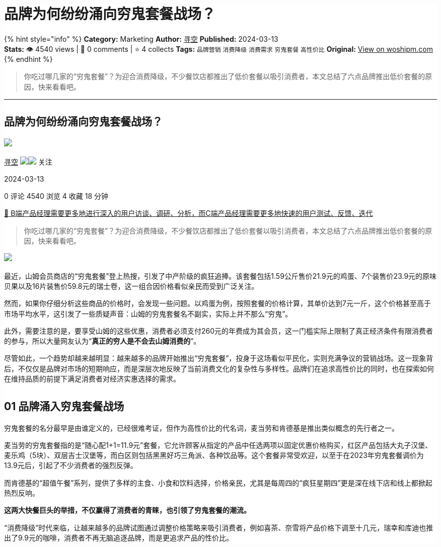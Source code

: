 # 品牌为何纷纷涌向穷鬼套餐战场？
{% hint style="info" %}
**Category:** Marketing
**Author:** [寻空](https://www.woshipm.com/u/846631)
**Published:** 2024-03-13  
**Stats:** 👁️ 4540 views | 💬 0 comments | ⭐ 4 collects
**Tags:** `品牌营销` `消费降级` `消费需求` `穷鬼套餐` `高性价比`
**Original:** [View on woshipm.com](https://www.woshipm.com/marketing/6010651.html)
{% endhint %}
> 你吃过哪几家的“穷鬼套餐”？为迎合消费降级，不少餐饮店都推出了低价套餐以吸引消费者，本文总结了六点品牌推出低价套餐的原因，快来看看吧。

---

## 品牌为何纷纷涌向穷鬼套餐战场？

[![](https://static.woshipm.com/pmadmin_avatar_20240320101429_3827.jpg?imageView2/1/w/72/h/72/q/100)](https://www.woshipm.com/u/846631)

[寻空](https://www.woshipm.com/u/846631) ![](https://static.woshipm.com/tag/1121_1@2x.png)![](https://static.woshipm.com/tag/2203_1@2x.png) 关注

2024-03-13

0 评论 4540 浏览 4 收藏 18 分钟

[🔗 B端产品经理需要更多地进行深入的用户访谈、调研、分析，而C端产品经理需要更多地快速的用户测试、反馈、迭代](https://ke.qidianla.com/courses/bcpm)

> 你吃过哪几家的“穷鬼套餐”？为迎合消费降级，不少餐饮店都推出了低价套餐以吸引消费者，本文总结了六点品牌推出低价套餐的原因，快来看看吧。

![](https://image.yunyingpai.com/wp/2024/03/nlerPxHSurY3jS4YXIAq.png)

最近，山姆会员商店的“穷鬼套餐”登上热搜，引发了中产阶级的疯狂追捧。该套餐包括1.59公斤售价21.9元的鸡蛋、7个装售价23.9元的原味贝果以及16片装售价59.8元的瑞士卷，这一组合因价格看似亲民而受到广泛关注。

然而，如果你仔细分析这些商品的价格时，会发现一些问题。以鸡蛋为例，按照套餐的价格计算，其单价达到7元一斤，这个价格甚至高于市场平均水平，这引发了一些质疑声音：山姆的穷鬼套餐名不副实，实际上并不那么“穷鬼”。

此外，需要注意的是，要享受山姆的这些优惠，消费者必须支付260元的年费成为其会员，这一门槛实际上限制了真正经济条件有限消费者的参与，所以大量网友认为“**真正的穷人是不会去山姆消费的**”。

尽管如此，一个趋势却越来越明显：越来越多的品牌开始推出“穷鬼套餐”，投身于这场看似平民化，实则充满争议的营销战场。这一现象背后，不仅仅是品牌对市场的短期响应，而是深层次地反映了当前消费文化的复杂性与多样性。品牌们在追求高性价比的同时，也在探索如何在维持品质的前提下满足消费者对经济实惠选择的需求。

## 01 品牌涌入穷鬼套餐战场

穷鬼套餐的名分最早是由谁定义的，已经很难考证，但作为高性价比的代名词，麦当劳和肯德基是推出类似概念的先行者之一。

麦当劳的穷鬼套餐指的是“随心配1+1=11.9元”套餐，它允许顾客从指定的产品中任选两项以固定优惠价格购买，红区产品包括大丸子汉堡、麦乐鸡（5块）、双层吉士汉堡等，而白区则包括黑黑好巧三角派、各种饮品等。这个套餐非常受欢迎，以至于在2023年穷鬼套餐调价为13.9元后，引起了不少消费者的强烈反弹。

而肯德基的“超值午餐”系列，提供了多样的主食、小食和饮料选择，价格亲民，尤其是每周四的“疯狂星期四”更是深在线下店和线上都掀起热烈反响。

**这两大快餐巨头的举措，不仅赢得了消费者的青睐，也引领了穷鬼套餐的潮流。**

“消费降级”时代来临，让越来越多的品牌试图通过调整价格策略来吸引消费者，例如喜茶、奈雪将产品价格下调至十几元，瑞幸和库迪也推出了9.9元的咖啡，消费者不再无脑追逐品牌，而是更追求产品的性价比。
